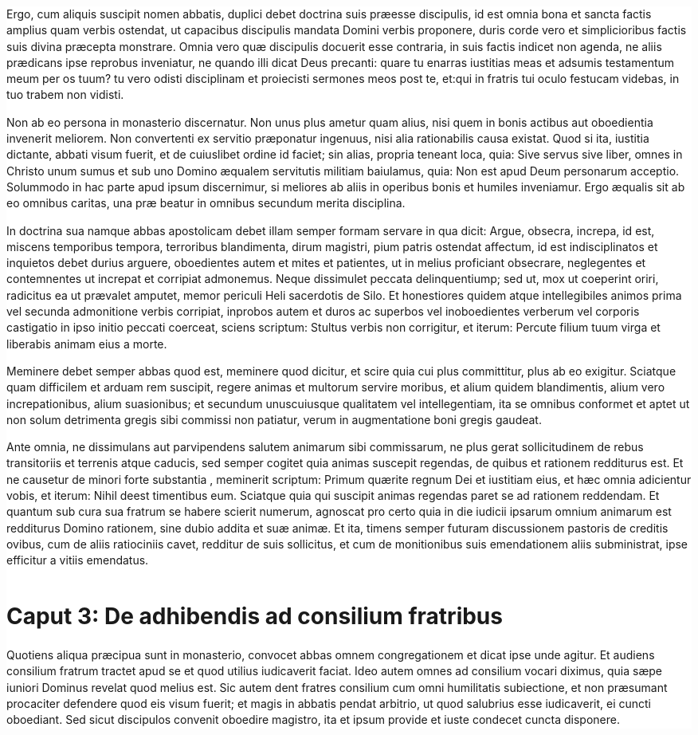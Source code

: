 Ergo, cum aliquis suscipit nomen abbatis, duplici debet doctrina suis præesse discipulis, id est omnia bona et sancta factis amplius quam verbis ostendat, ut capacibus discipulis mandata Domini verbis proponere, duris corde vero et simplicioribus factis suis divina præcepta monstrare. Omnia vero quæ discipulis docuerit esse contraria, in suis factis indicet non agenda, ne aliis prædicans ipse reprobus inveniatur, ne quando illi dicat Deus precanti: quare tu enarras iustitias meas et adsumis testamentum meum per os tuum? tu vero odisti disciplinam et proiecisti sermones meos post te, et:qui in fratris tui oculo festucam videbas, in tuo trabem non vidisti.

Non ab eo persona in monasterio discernatur. Non unus plus ametur quam alius, nisi quem in bonis actibus aut oboedientia invenerit meliorem. Non convertenti ex servitio præponatur ingenuus, nisi alia rationabilis causa existat. Quod si ita, iustitia dictante, abbati visum fuerit, et de cuiuslibet ordine id faciet; sin alias, propria teneant loca, quia: Sive servus sive liber, omnes in Christo unum sumus et sub uno Domino æqualem servitutis militiam baiulamus, quia: Non est apud Deum personarum acceptio. Solummodo in hac parte apud ipsum discernimur, si meliores ab aliis in operibus bonis et humiles inveniamur. Ergo æqualis sit ab eo omnibus caritas, una præ beatur in omnibus secundum merita disciplina.

In doctrina sua namque abbas apostolicam debet illam semper formam servare in qua dicit: Argue, obsecra, increpa, id est, miscens temporibus tempora, terroribus blandimenta, dirum magistri, pium patris ostendat affectum, id est indisciplinatos et inquietos debet durius arguere, oboedientes autem et mites et patientes, ut in melius proficiant obsecrare, neglegentes et contemnentes ut increpat et corripiat admonemus. Neque dissimulet peccata delinquentiump; sed ut, mox ut coeperint oriri, radicitus ea ut prævalet amputet, memor periculi Heli sacerdotis de Silo. Et honestiores quidem atque intellegibiles animos prima vel secunda admonitione verbis corripiat, inprobos autem et duros ac superbos vel inoboedientes verberum vel corporis castigatio in ipso initio peccati coerceat, sciens scriptum: Stultus verbis non corrigitur, et iterum: Percute filium tuum virga et liberabis animam eius a morte.

Meminere debet semper abbas quod est, meminere quod dicitur, et scire quia cui plus committitur, plus ab eo exigitur. Sciatque quam difficilem et arduam rem suscipit, regere animas et multorum servire moribus, et alium quidem blandimentis, alium vero increpationibus, alium suasionibus; et secundum unuscuiusque qualitatem vel intellegentiam, ita se omnibus conformet et aptet ut non solum detrimenta gregis sibi commissi non patiatur, verum in augmentatione boni gregis gaudeat.

Ante omnia, ne dissimulans aut parvipendens salutem animarum sibi commissarum, ne plus gerat sollicitudinem de rebus transitoriis et terrenis atque caducis, sed semper cogitet quia animas suscepit regendas, de quibus et rationem redditurus est. Et ne causetur de minori forte substantia , meminerit scriptum: Primum quærite regnum Dei et iustitiam eius, et hæc omnia adicientur vobis, et iterum: Nihil deest timentibus eum. Sciatque quia qui suscipit animas regendas paret se ad rationem reddendam. Et quantum sub cura sua fratrum se habere scierit numerum, agnoscat pro certo quia in die iudicii ipsarum omnium animarum est redditurus Domino rationem, sine dubio addita et suæ animæ. Et ita, timens semper futuram discussionem pastoris de creditis ovibus, cum de aliis ratiociniis cavet, redditur de suis sollicitus, et cum de monitionibus suis emendationem aliis subministrat, ipse efficitur a vitiis emendatus.

# Caput 3: De adhibendis ad consilium fratribus

Quotiens aliqua præcipua sunt in monasterio, convocet abbas omnem congregationem et dicat ipse unde agitur. Et audiens consilium fratrum tractet apud se et quod utilius iudicaverit faciat. Ideo autem omnes ad consilium vocari diximus, quia sæpe iuniori Dominus revelat quod melius est. Sic autem dent fratres consilium cum omni humilitatis subiectione, et non præsumant procaciter defendere quod eis visum fuerit; et magis in abbatis pendat arbitrio, ut quod salubrius esse iudicaverit, ei cuncti oboediant. Sed sicut discipulos convenit oboedire magistro, ita et ipsum provide et iuste condecet cuncta disponere.
